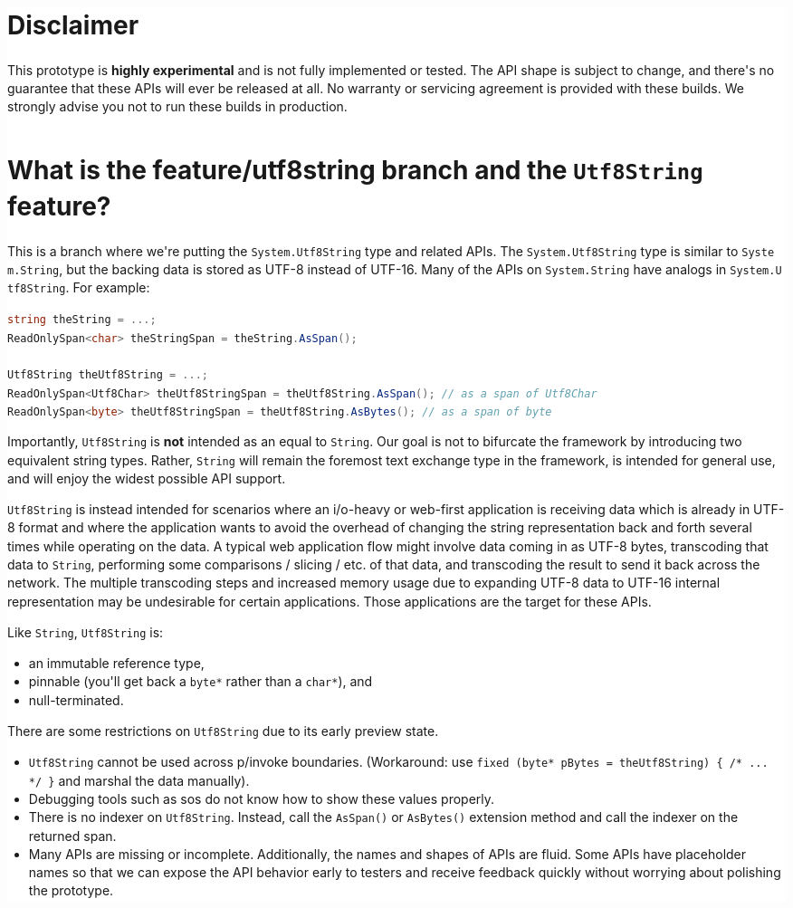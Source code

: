 # Disclaimer

This prototype is __highly experimental__ and is not fully implemented or tested. The API shape is subject to change, and there's no guarantee that these APIs will ever be released at all. No warranty or servicing agreement is provided with these builds. We strongly advise you not to run these builds in production.

# What is the feature/utf8string branch and the `Utf8String` feature?

This is a branch where we're putting the `System.Utf8String` type and related APIs. The `System.Utf8String` type is similar to `System.String`, but the backing data is stored as UTF-8 instead of UTF-16. Many of the APIs on `System.String` have analogs in `System.Utf8String`. For example:

```cs
string theString = ...;
ReadOnlySpan<char> theStringSpan = theString.AsSpan();

Utf8String theUtf8String = ...;
ReadOnlySpan<Utf8Char> theUtf8StringSpan = theUtf8String.AsSpan(); // as a span of Utf8Char
ReadOnlySpan<byte> theUtf8StringSpan = theUtf8String.AsBytes(); // as a span of byte
```

Importantly, `Utf8String` is __not__ intended as an equal to `String`. Our goal is not to bifurcate the framework by introducing two equivalent string types. Rather, `String` will remain the foremost text exchange type in the framework, is intended for general use, and will enjoy the widest possible API support.

`Utf8String` is instead intended for scenarios where an i/o-heavy or web-first application is receiving data which is already in UTF-8 format and where the application wants to avoid the overhead of changing the string representation back and forth several times while operating on the data. A typical web application flow might involve data coming in as UTF-8 bytes, transcoding that data to `String`, performing some comparisons / slicing / etc. of that data, and transcoding the result to send it back across the network. The multiple transcoding steps and increased memory usage due to expanding UTF-8 data to UTF-16 internal representation may be undesirable for certain applications. Those applications are the target for these APIs.

Like `String`, `Utf8String` is:

* an immutable reference type,
* pinnable (you'll get back a `byte*` rather than a `char*`), and
* null-terminated.

There are some restrictions on `Utf8String` due to its early preview state.

* `Utf8String` cannot be used across p/invoke boundaries. (Workaround: use `fixed (byte* pBytes = theUtf8String) { /* ... */ }` and marshal the data manually).
* Debugging tools such as sos do not know how to show these values properly.
* There is no indexer on `Utf8String`. Instead, call the `AsSpan()` or `AsBytes()` extension method and call the indexer on the returned span.
* Many APIs are missing or incomplete. Additionally, the names and shapes of APIs are fluid. Some APIs have placeholder names so that we can expose the API behavior early to testers and receive feedback quickly without worrying about polishing the prototype.

